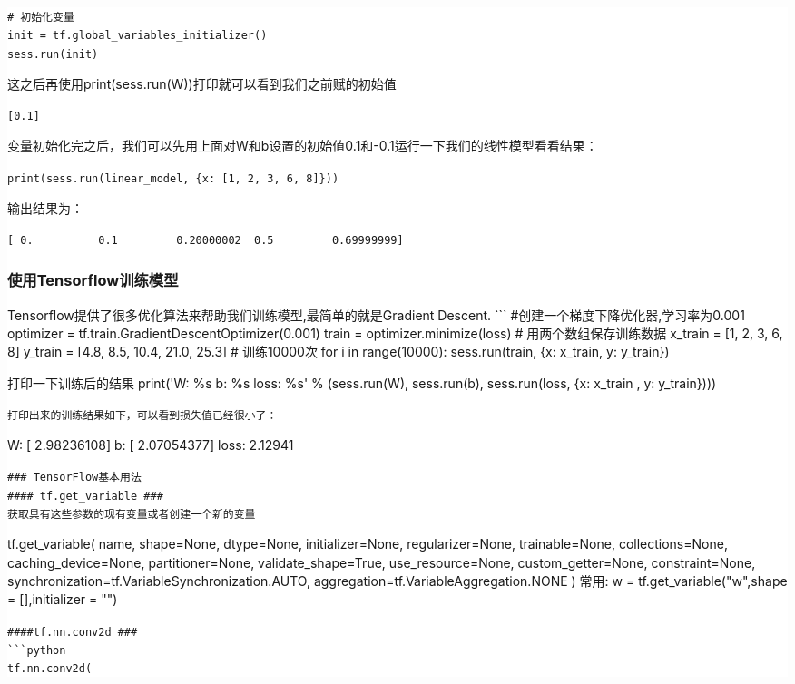 ```
# 初始化变量
init = tf.global_variables_initializer()
sess.run(init)
```
这之后再使用print(sess.run(W))打印就可以看到我们之前赋的初始值 
```
[0.1]
```
变量初始化完之后，我们可以先用上面对W和b设置的初始值0.1和-0.1运行一下我们的线性模型看看结果：
```
print(sess.run(linear_model, {x: [1, 2, 3, 6, 8]}))
```
输出结果为：
```
[ 0.          0.1         0.20000002  0.5         0.69999999]
```
<h3>使用Tensorflow训练模型</h3>
Tensorflow提供了很多优化算法来帮助我们训练模型,最简单的就是Gradient Descent.
```
#创建一个梯度下降优化器,学习率为0.001
optimizer = tf.train.GradientDescentOptimizer(0.001)
train = optimizer.minimize(loss)
# 用两个数组保存训练数据
x_train = [1, 2, 3, 6, 8]
y_train = [4.8, 8.5, 10.4, 21.0, 25.3]
# 训练10000次
for i in range(10000):
    sess.run(train, {x: x_train, y: y_train})

 打印一下训练后的结果
print('W: %s b: %s loss: %s' % (sess.run(W), sess.run(b), sess.run(loss, {x: x_train , y: y_train})))
```
打印出来的训练结果如下，可以看到损失值已经很小了：
```
W: [ 2.98236108] b: [ 2.07054377] loss: 2.12941
```
### TensorFlow基本用法
#### tf.get_variable ###
获取具有这些参数的现有变量或者创建一个新的变量
```
tf.get_variable(
    name,
    shape=None,
    dtype=None,
    initializer=None,
    regularizer=None,
    trainable=None,
    collections=None,
    caching_device=None,
    partitioner=None,
    validate_shape=True,
    use_resource=None,
    custom_getter=None,
    constraint=None,
    synchronization=tf.VariableSynchronization.AUTO,
    aggregation=tf.VariableAggregation.NONE
)
  常用:
   w = tf.get_variable("w",shape = [],initializer = "")
```
####tf.nn.conv2d ###
```python
tf.nn.conv2d(
```